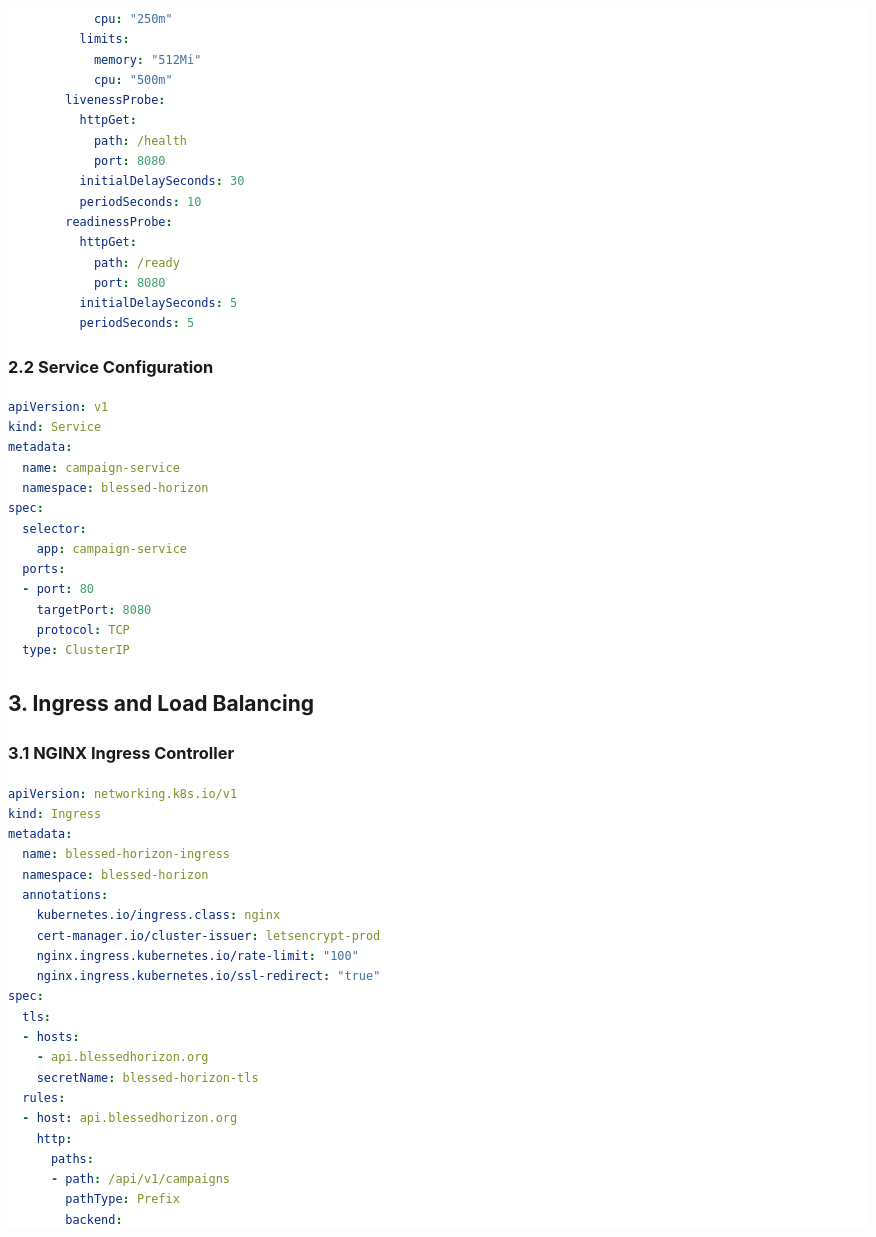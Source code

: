 ```yaml
            cpu: "250m"
          limits:
            memory: "512Mi"
            cpu: "500m"
        livenessProbe:
          httpGet:
            path: /health
            port: 8080
          initialDelaySeconds: 30
          periodSeconds: 10
        readinessProbe:
          httpGet:
            path: /ready
            port: 8080
          initialDelaySeconds: 5
          periodSeconds: 5
```

### 2.2 Service Configuration

```yaml
apiVersion: v1
kind: Service
metadata:
  name: campaign-service
  namespace: blessed-horizon
spec:
  selector:
    app: campaign-service
  ports:
  - port: 80
    targetPort: 8080
    protocol: TCP
  type: ClusterIP
```

## 3. Ingress and Load Balancing

### 3.1 NGINX Ingress Controller

```yaml
apiVersion: networking.k8s.io/v1
kind: Ingress
metadata:
  name: blessed-horizon-ingress
  namespace: blessed-horizon
  annotations:
    kubernetes.io/ingress.class: nginx
    cert-manager.io/cluster-issuer: letsencrypt-prod
    nginx.ingress.kubernetes.io/rate-limit: "100"
    nginx.ingress.kubernetes.io/ssl-redirect: "true"
spec:
  tls:
  - hosts:
    - api.blessedhorizon.org
    secretName: blessed-horizon-tls
  rules:
  - host: api.blessedhorizon.org
    http:
      paths:
      - path: /api/v1/campaigns
        pathType: Prefix
        backend:
```